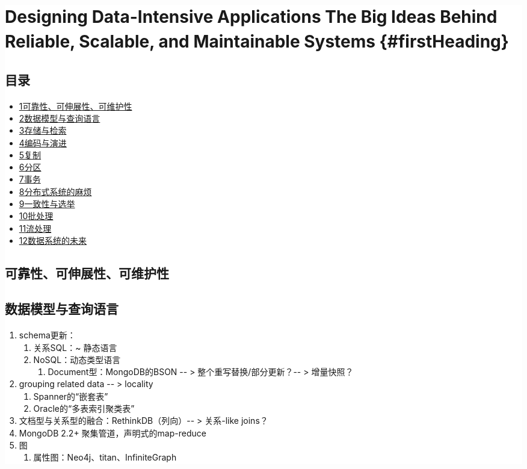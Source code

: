 # Designing Data-Intensive Applications The Big Ideas Behind Reliable, Scalable, and Maintainable Systems {#firstHeading}

## 目录

* [1可靠性、可伸展性、可维护性](http://localhost/mediawiki-1.25.3/index.php/Designing_Data-Intensive_Applications_The_Big_Ideas_Behind_Reliable,_Scalable,_and_Maintainable_Systems#.E5.8F.AF.E9.9D.A0.E6.80.A7.E3.80.81.E5.8F.AF.E4.BC.B8.E5.B1.95.E6.80.A7.E3.80.81.E5.8F.AF.E7.BB.B4.E6.8A.A4.E6.80.A7)
* [2数据模型与查询语言](http://localhost/mediawiki-1.25.3/index.php/Designing_Data-Intensive_Applications_The_Big_Ideas_Behind_Reliable,_Scalable,_and_Maintainable_Systems#.E6.95.B0.E6.8D.AE.E6.A8.A1.E5.9E.8B.E4.B8.8E.E6.9F.A5.E8.AF.A2.E8.AF.AD.E8.A8.80)
* [3存储与检索](http://localhost/mediawiki-1.25.3/index.php/Designing_Data-Intensive_Applications_The_Big_Ideas_Behind_Reliable,_Scalable,_and_Maintainable_Systems#.E5.AD.98.E5.82.A8.E4.B8.8E.E6.A3.80.E7.B4.A2)
* [4编码与演进](http://localhost/mediawiki-1.25.3/index.php/Designing_Data-Intensive_Applications_The_Big_Ideas_Behind_Reliable,_Scalable,_and_Maintainable_Systems#.E7.BC.96.E7.A0.81.E4.B8.8E.E6.BC.94.E8.BF.9B)
* [5复制](http://localhost/mediawiki-1.25.3/index.php/Designing_Data-Intensive_Applications_The_Big_Ideas_Behind_Reliable,_Scalable,_and_Maintainable_Systems#.E5.A4.8D.E5.88.B6)
* [6分区](http://localhost/mediawiki-1.25.3/index.php/Designing_Data-Intensive_Applications_The_Big_Ideas_Behind_Reliable,_Scalable,_and_Maintainable_Systems#.E5.88.86.E5.8C.BA)
* [7事务](http://localhost/mediawiki-1.25.3/index.php/Designing_Data-Intensive_Applications_The_Big_Ideas_Behind_Reliable,_Scalable,_and_Maintainable_Systems#.E4.BA.8B.E5.8A.A1)
* [8分布式系统的麻烦](http://localhost/mediawiki-1.25.3/index.php/Designing_Data-Intensive_Applications_The_Big_Ideas_Behind_Reliable,_Scalable,_and_Maintainable_Systems#.E5.88.86.E5.B8.83.E5.BC.8F.E7.B3.BB.E7.BB.9F.E7.9A.84.E9.BA.BB.E7.83.A6)
* [9一致性与选举](http://localhost/mediawiki-1.25.3/index.php/Designing_Data-Intensive_Applications_The_Big_Ideas_Behind_Reliable,_Scalable,_and_Maintainable_Systems#.E4.B8.80.E8.87.B4.E6.80.A7.E4.B8.8E.E9.80.89.E4.B8.BE)
* [10批处理](http://localhost/mediawiki-1.25.3/index.php/Designing_Data-Intensive_Applications_The_Big_Ideas_Behind_Reliable,_Scalable,_and_Maintainable_Systems#.E6.89.B9.E5.A4.84.E7.90.86)
* [11流处理](http://localhost/mediawiki-1.25.3/index.php/Designing_Data-Intensive_Applications_The_Big_Ideas_Behind_Reliable,_Scalable,_and_Maintainable_Systems#.E6.B5.81.E5.A4.84.E7.90.86)
* [12数据系统的未来](http://localhost/mediawiki-1.25.3/index.php/Designing_Data-Intensive_Applications_The_Big_Ideas_Behind_Reliable,_Scalable,_and_Maintainable_Systems#.E6.95.B0.E6.8D.AE.E7.B3.BB.E7.BB.9F.E7.9A.84.E6.9C.AA.E6.9D.A5)

## 可靠性、可伸展性、可维护性

## 数据模型与查询语言

1. schema更新：
   1. 关系SQL：~ 静态语言
   2. NoSQL：动态类型语言
      1. Document型：MongoDB的BSON --
         &gt;
          整个重写替换/部分更新？--
         &gt;
          增量快照？
2. grouping related data --
   &gt;
    locality
   1. Spanner的“嵌套表”
   2. Oracle的“多表索引聚类表”
3. 文档型与关系型的融合：RethinkDB（列向）--
   &gt;
    关系-like joins？
4. MongoDB 2.2+ 聚集管道，声明式的map-reduce
5. 图
   1. 属性图：Neo4j、titan、InfiniteGraph